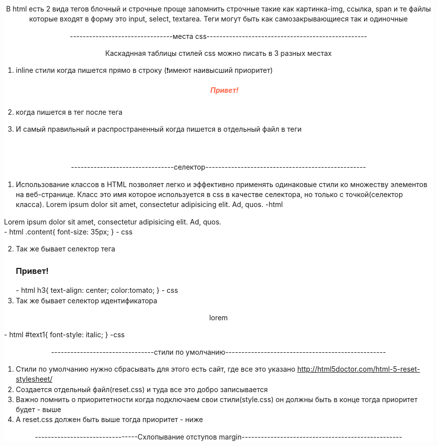В html есть 2 вида тегов блочный и строчные проще запомнить строчные такие как картинка-img, ссылка, span
и те файлы которые входят в форму это input, select, textarea. Теги могут быть как самозакрывающиеся так и одиночные

--------------------------------места css--------------------------------------------------

Каскаднная таблицы стилей css можно писать в 3 разных местах

1. inline стили когда пишется прямо в строку (❗имеют наивысший приоритет)
   <h5 style="text-align: center; color:tomato;">Привет!</h5>
2. когда пишется в тег после тега <body>

<style>
p{ text-align: center; }
</style>

3. И самый правильный и распространенный когда пишется в отдельный файл в теги <header>
    <link rel="stylesheet" href="css/style.css">

--------------------------------селектор--------------------------------------------------

1. Использование классов в HTML позволяет легко и эффективно применять одинаковые стили ко множеству элементов на
   веб-странице.
   Класс это имя которое используется в css в качестве селектора, но только с точкой(селектор класса).
   <span class="content">Lorem ipsum dolor sit amet, consectetur adipisicing elit. Ad, quos.</span> -html

<div class="content">Lorem ipsum dolor sit amet, consectetur adipisicing elit. Ad, quos.</div> - html
.content{ font-size: 35px; } - css

2. Так же бывает селектор тега
   <h3>Привет!</h3> - html
   h3{ text-align: center; color:tomato; } - css
3. Так же бывает селектор идентификатора

<p id="text1">lorem </p> - html
    #text1{ font-style: italic; } -css

--------------------------------стили по умолчанию--------------------------------------------------

1. Стили по умолчанию нужно сбрасывать для этого есть сайт, где все это указано
   http://html5doctor.com/html-5-reset-stylesheet/
2. Создается отдельный файл(reset.css) и туда все это добро записывается
3. Важно помнить о приоритетности когда подключаем свои стили(style.css) он должны быть в конце тогда приоритет будет -
   выше
4. А reset.css должен быть выше тогда приоритет - ниже
    <link rel="stylesheet" href="css/reset.css">
    <link rel="stylesheet" href="css/style.css">

--------------------------------Схлопывание отступов margin--------------------------------------------------
